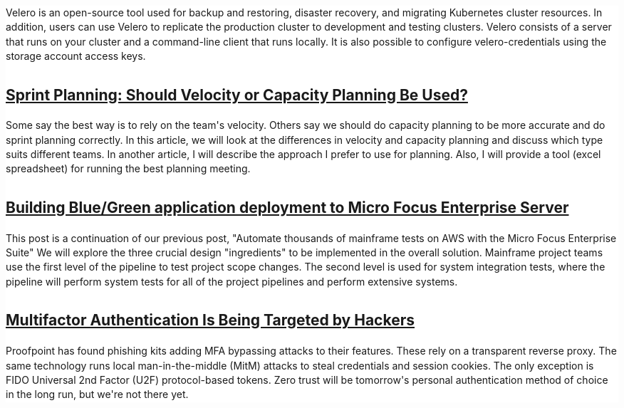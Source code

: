 Velero is an open-source tool used for backup and restoring, disaster recovery, and migrating Kubernetes cluster resources. In addition, users can use Velero to replicate the production cluster to development and testing clusters. Velero consists of a server that runs on your cluster and a command-line client that runs locally. It is also possible to configure velero-credentials using the storage account access keys.

  

## [Sprint Planning: Should Velocity or Capacity Planning Be Used?](https://betterprogramming.pub/sprint-planning-should-velocity-or-capacity-planning-be-used-4fd2aa355d74)

Some say the best way is to rely on the team's velocity. Others say we should do capacity planning to be more accurate and do sprint planning correctly. In this article, we will look at the differences in velocity and capacity planning and discuss which type suits different teams. In another article, I will describe the approach I prefer to use for planning. Also, I will provide a tool (excel spreadsheet) for running the best planning meeting.

  

## [Building Blue/Green application deployment to Micro Focus Enterprise Server](https://aws.amazon.com/blogs/devops/building-blue-green-application-deployment-to-micro-focus-enterprise-server/)

This post is a continuation of our previous post, "Automate thousands of mainframe tests on AWS with the Micro Focus Enterprise Suite" We will explore the three crucial design "ingredients" to be implemented in the overall solution. Mainframe project teams use the first level of the pipeline to test project scope changes. The second level is used for system integration tests, where the pipeline will perform system tests for all of the project pipelines and perform extensive systems.

  

## [Multifactor Authentication Is Being Targeted by Hackers](https://thenewstack.io/multifactor-authentication-is-being-targeted-by-hackers/)

Proofpoint has found phishing kits adding MFA bypassing attacks to their features. These rely on a transparent reverse proxy. The same technology runs local man-in-the-middle (MitM) attacks to steal credentials and session cookies. The only exception is FIDO Universal 2nd Factor (U2F) protocol-based tokens. Zero trust will be tomorrow's personal authentication method of choice in the long run, but we're not there yet.